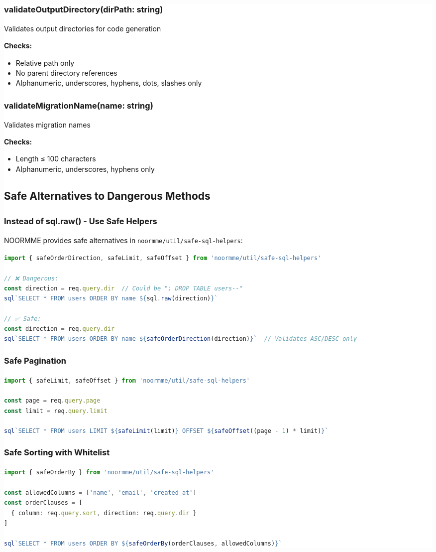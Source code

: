 ### validateOutputDirectory(dirPath: string)
Validates output directories for code generation

**Checks:**
- Relative path only
- No parent directory references
- Alphanumeric, underscores, hyphens, dots, slashes only

### validateMigrationName(name: string)
Validates migration names

**Checks:**
- Length ≤ 100 characters
- Alphanumeric, underscores, hyphens only

## Safe Alternatives to Dangerous Methods

### Instead of sql.raw() - Use Safe Helpers

NOORMME provides safe alternatives in `noormme/util/safe-sql-helpers`:

```typescript
import { safeOrderDirection, safeLimit, safeOffset } from 'noormme/util/safe-sql-helpers'

// ❌ Dangerous:
const direction = req.query.dir  // Could be "; DROP TABLE users--"
sql`SELECT * FROM users ORDER BY name ${sql.raw(direction)}`

// ✅ Safe:
const direction = req.query.dir
sql`SELECT * FROM users ORDER BY name ${safeOrderDirection(direction)}`  // Validates ASC/DESC only
```

### Safe Pagination
```typescript
import { safeLimit, safeOffset } from 'noormme/util/safe-sql-helpers'

const page = req.query.page
const limit = req.query.limit

sql`SELECT * FROM users LIMIT ${safeLimit(limit)} OFFSET ${safeOffset((page - 1) * limit)}`
```

### Safe Sorting with Whitelist
```typescript
import { safeOrderBy } from 'noormme/util/safe-sql-helpers'

const allowedColumns = ['name', 'email', 'created_at']
const orderClauses = [
  { column: req.query.sort, direction: req.query.dir }
]

sql`SELECT * FROM users ORDER BY ${safeOrderBy(orderClauses, allowedColumns)}`
```
